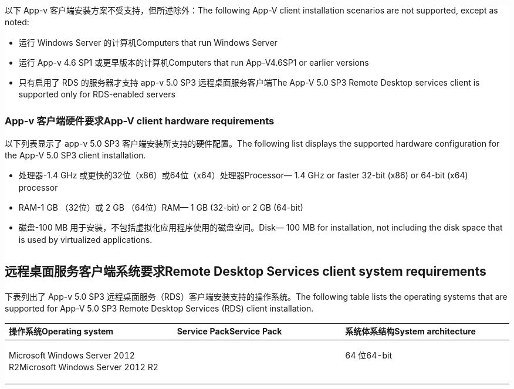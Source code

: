  

<span data-ttu-id="ec19b-211">以下 App-v 客户端安装方案不受支持，但所述除外：</span><span class="sxs-lookup"><span data-stu-id="ec19b-211">The following App-V client installation scenarios are not supported, except as noted:</span></span>

-   <span data-ttu-id="ec19b-212">运行 Windows Server 的计算机</span><span class="sxs-lookup"><span data-stu-id="ec19b-212">Computers that run Windows Server</span></span>

-   <span data-ttu-id="ec19b-213">运行 App-v 4.6 SP1 或更早版本的计算机</span><span class="sxs-lookup"><span data-stu-id="ec19b-213">Computers that run App-V4.6SP1 or earlier versions</span></span>

-   <span data-ttu-id="ec19b-214">只有启用了 RDS 的服务器才支持 app-v 5.0 SP3 远程桌面服务客户端</span><span class="sxs-lookup"><span data-stu-id="ec19b-214">The App-V 5.0 SP3 Remote Desktop services client is supported only for RDS-enabled servers</span></span>

### <a href="" id="app-v-client-hardware-requirements-"></a><span data-ttu-id="ec19b-215">App-v 客户端硬件要求</span><span class="sxs-lookup"><span data-stu-id="ec19b-215">App-V client hardware requirements</span></span>

<span data-ttu-id="ec19b-216">以下列表显示了 app-v 5.0 SP3 客户端安装所支持的硬件配置。</span><span class="sxs-lookup"><span data-stu-id="ec19b-216">The following list displays the supported hardware configuration for the App-V 5.0 SP3 client installation.</span></span>

-   <span data-ttu-id="ec19b-217">处理器-1.4 GHz 或更快的32位（x86）或64位（x64）处理器</span><span class="sxs-lookup"><span data-stu-id="ec19b-217">Processor— 1.4 GHz or faster 32-bit (x86) or 64-bit (x64) processor</span></span>

-   <span data-ttu-id="ec19b-218">RAM-1 GB （32位）或 2 GB （64位）</span><span class="sxs-lookup"><span data-stu-id="ec19b-218">RAM— 1 GB (32-bit) or 2 GB (64-bit)</span></span>

-   <span data-ttu-id="ec19b-219">磁盘-100 MB 用于安装，不包括虚拟化应用程序使用的磁盘空间。</span><span class="sxs-lookup"><span data-stu-id="ec19b-219">Disk— 100 MB for installation, not including the disk space that is used by virtualized applications.</span></span>

## <span data-ttu-id="ec19b-220">远程桌面服务客户端系统要求</span><span class="sxs-lookup"><span data-stu-id="ec19b-220">Remote Desktop Services client system requirements</span></span>


<span data-ttu-id="ec19b-221">下表列出了 App-v 5.0 SP3 远程桌面服务（RDS）客户端安装支持的操作系统。</span><span class="sxs-lookup"><span data-stu-id="ec19b-221">The following table lists the operating systems that are supported for App-V 5.0 SP3 Remote Desktop Services (RDS) client installation.</span></span>

<table>
<colgroup>
<col width="33%" />
<col width="33%" />
<col width="33%" />
</colgroup>
<thead>
<tr class="header">
<th align="left"><span data-ttu-id="ec19b-222">操作系统</span><span class="sxs-lookup"><span data-stu-id="ec19b-222">Operating system</span></span></th>
<th align="left"><span data-ttu-id="ec19b-223">Service Pack</span><span class="sxs-lookup"><span data-stu-id="ec19b-223">Service Pack</span></span></th>
<th align="left"><span data-ttu-id="ec19b-224">系统体系结构</span><span class="sxs-lookup"><span data-stu-id="ec19b-224">System architecture</span></span></th>
</tr>
</thead>
<tbody>
<tr class="odd">
<td align="left"><p><span data-ttu-id="ec19b-225">Microsoft Windows Server 2012 R2</span><span class="sxs-lookup"><span data-stu-id="ec19b-225">Microsoft Windows Server 2012 R2</span></span></p></td>
<td align="left"><p></p></td>
<td align="left"><p><span data-ttu-id="ec19b-226">64 位</span><span class="sxs-lookup"><span data-stu-id="ec19b-226">64-bit</span></span></p></td>